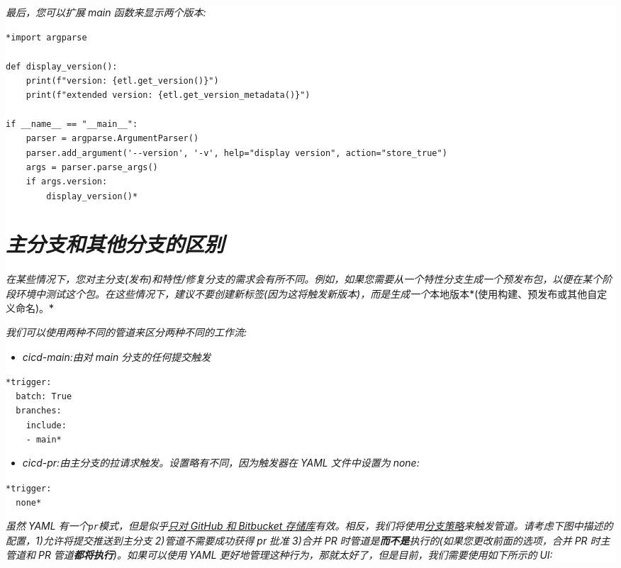 *最后，您可以扩展 main 函数来显示两个版本:*

```
*import argparse
​
def display_version():
    print(f"version: {etl.get_version()}")
    print(f"extended version: {etl.get_version_metadata()}")
​
if __name__ == "__main__":
    parser = argparse.ArgumentParser()
    parser.add_argument('--version', '-v', help="display version", action="store_true")
    args = parser.parse_args()
    if args.version:
        display_version()*
```

# *主分支和其他分支的区别*

*在某些情况下，您对主分支(发布)和特性/修复分支的需求会有所不同。例如，如果您需要从一个特性分支生成一个预发布包，以便在某个阶段环境中测试这个包。在这些情况下，建议不要创建新标签(因为这将触发新版本)，而是生成一个*本地版本*(使用构建、预发布或其他自定义命名)。*

*我们可以使用两种不同的管道来区分两种不同的工作流:*

*   *cicd-main:由对 main 分支的任何提交触发*

```
*trigger:
  batch: True
  branches:
    include:
    - main*
```

*   *cicd-pr:由主分支的拉请求触发。设置略有不同，因为触发器在 YAML 文件中设置为 none:*

```
*trigger:
  none*
```

*虽然 YAML 有一个`pr`模式，但是似乎[只对 GitHub 和 Bitbucket 存储库](https://stackoverflow.com/a/60429765)有效。相反，我们将使用[分支策略](https://docs.microsoft.com/en-us/azure/devops/repos/git/branch-policies?view=azure-devops#build-validation)来触发管道。请考虑下图中描述的配置，1)允许将提交推送到主分支 2)管道不需要成功获得 pr 批准 3)合并 PR 时管道是**而不是**执行的(如果您更改前面的选项，合并 PR 时主管道和 PR 管道**都将执行**)。如果可以使用 YAML 更好地管理这种行为，那就太好了，但是目前，我们需要使用如下所示的 UI:*
